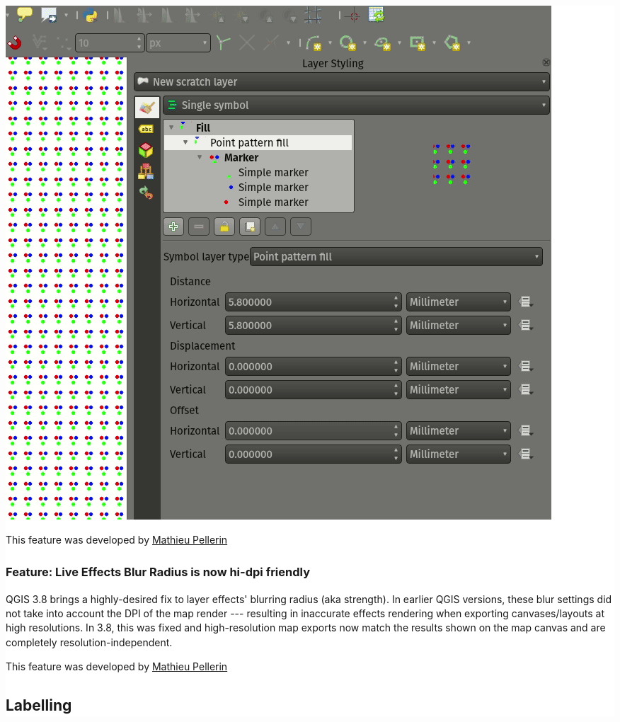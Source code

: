 ![image9](images/entries/0cda10ddf2bac42e77b7cfc9ada813e4a26353a5.gif)

This feature was developed by [Mathieu Pellerin](http://imhere-asia.com/)

### Feature: Live Effects Blur Radius is now hi-dpi friendly

QGIS 3.8 brings a highly-desired fix to layer effects\' blurring radius (aka strength). In earlier QGIS versions, these blur settings did not take into account the DPI of the map render --- resulting in inaccurate effects rendering when exporting canvases/layouts at high resolutions. In 3.8, this was fixed and high-resolution map exports now match the results shown on the map canvas and are completely resolution-independent.

This feature was developed by [Mathieu Pellerin](http://www.imhere-asia.com/)

## Labelling
